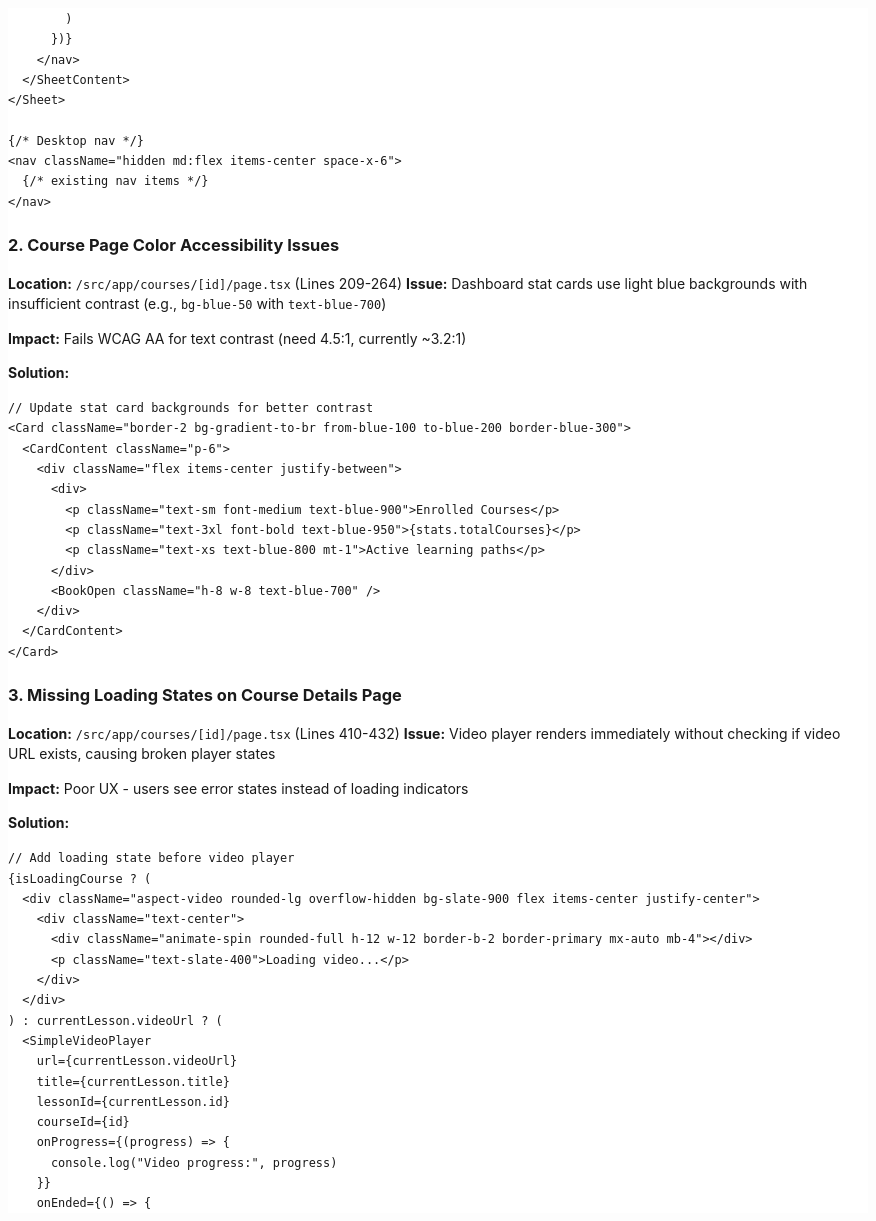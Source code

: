 ```tsx
        )
      })}
    </nav>
  </SheetContent>
</Sheet>

{/* Desktop nav */}
<nav className="hidden md:flex items-center space-x-6">
  {/* existing nav items */}
</nav>
```

### 2. **Course Page Color Accessibility Issues**
**Location:** `/src/app/courses/[id]/page.tsx` (Lines 209-264)
**Issue:** Dashboard stat cards use light blue backgrounds with insufficient contrast (e.g., `bg-blue-50` with `text-blue-700`)

**Impact:** Fails WCAG AA for text contrast (need 4.5:1, currently ~3.2:1)

**Solution:**
```tsx
// Update stat card backgrounds for better contrast
<Card className="border-2 bg-gradient-to-br from-blue-100 to-blue-200 border-blue-300">
  <CardContent className="p-6">
    <div className="flex items-center justify-between">
      <div>
        <p className="text-sm font-medium text-blue-900">Enrolled Courses</p>
        <p className="text-3xl font-bold text-blue-950">{stats.totalCourses}</p>
        <p className="text-xs text-blue-800 mt-1">Active learning paths</p>
      </div>
      <BookOpen className="h-8 w-8 text-blue-700" />
    </div>
  </CardContent>
</Card>
```

### 3. **Missing Loading States on Course Details Page**
**Location:** `/src/app/courses/[id]/page.tsx` (Lines 410-432)
**Issue:** Video player renders immediately without checking if video URL exists, causing broken player states

**Impact:** Poor UX - users see error states instead of loading indicators

**Solution:**
```tsx
// Add loading state before video player
{isLoadingCourse ? (
  <div className="aspect-video rounded-lg overflow-hidden bg-slate-900 flex items-center justify-center">
    <div className="text-center">
      <div className="animate-spin rounded-full h-12 w-12 border-b-2 border-primary mx-auto mb-4"></div>
      <p className="text-slate-400">Loading video...</p>
    </div>
  </div>
) : currentLesson.videoUrl ? (
  <SimpleVideoPlayer
    url={currentLesson.videoUrl}
    title={currentLesson.title}
    lessonId={currentLesson.id}
    courseId={id}
    onProgress={(progress) => {
      console.log("Video progress:", progress)
    }}
    onEnded={() => {
```